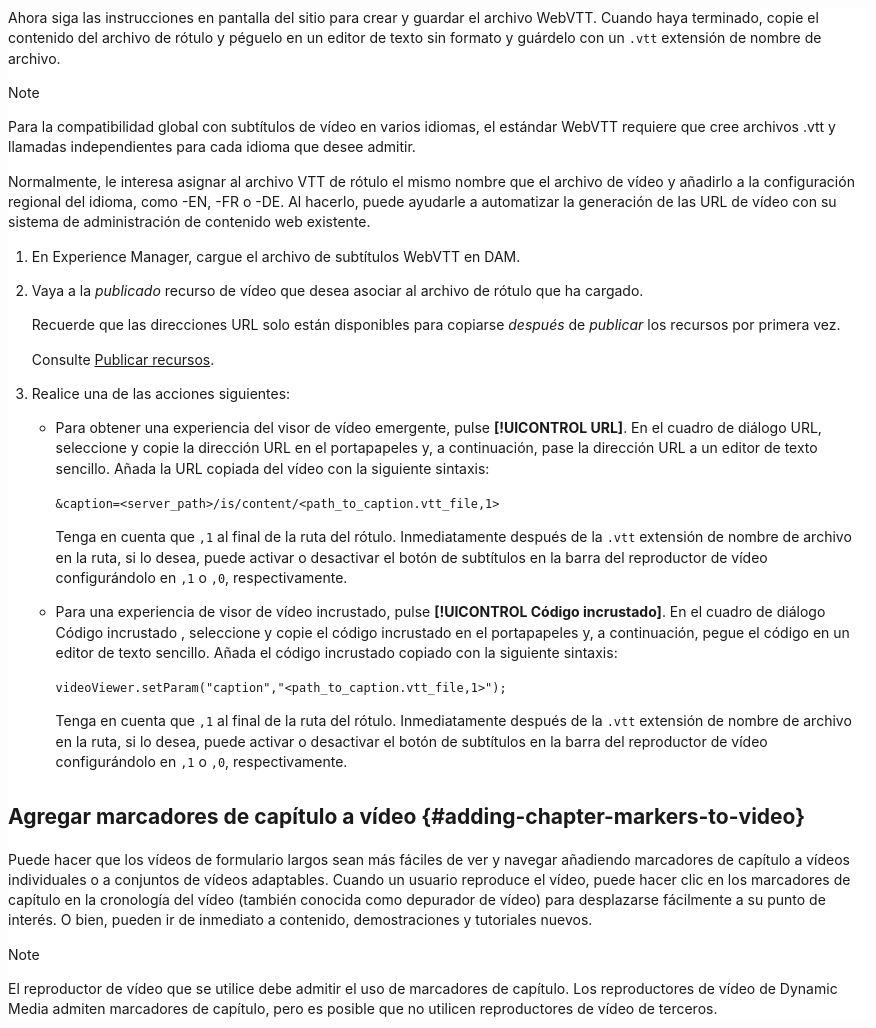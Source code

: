    Ahora siga las instrucciones en pantalla del sitio para crear y guardar el archivo WebVTT. Cuando haya terminado, copie el contenido del archivo de rótulo y péguelo en un editor de texto sin formato y guárdelo con un `.vtt` extensión de nombre de archivo.

   >[!NOTE]
   >
   >Para la compatibilidad global con subtítulos de vídeo en varios idiomas, el estándar WebVTT requiere que cree archivos .vtt y llamadas independientes para cada idioma que desee admitir.

   Normalmente, le interesa asignar al archivo VTT de rótulo el mismo nombre que el archivo de vídeo y añadirlo a la configuración regional del idioma, como -EN, -FR o -DE. Al hacerlo, puede ayudarle a automatizar la generación de las URL de vídeo con su sistema de administración de contenido web existente.

1. En Experience Manager, cargue el archivo de subtítulos WebVTT en DAM.
1. Vaya a la *publicado* recurso de vídeo que desea asociar al archivo de rótulo que ha cargado.

   Recuerde que las direcciones URL solo están disponibles para copiarse *después* de *publicar* los recursos por primera vez.

   Consulte [Publicar recursos](/help/assets/publishing-dynamicmedia-assets.md).

1. Realice una de las acciones siguientes:

   * Para obtener una experiencia del visor de vídeo emergente, pulse **[!UICONTROL URL]**. En el cuadro de diálogo URL, seleccione y copie la dirección URL en el portapapeles y, a continuación, pase la dirección URL a un editor de texto sencillo. Añada la URL copiada del vídeo con la siguiente sintaxis:

      `&caption=<server_path>/is/content/<path_to_caption.vtt_file,1>`

      Tenga en cuenta que `,1` al final de la ruta del rótulo. Inmediatamente después de la `.vtt` extensión de nombre de archivo en la ruta, si lo desea, puede activar o desactivar el botón de subtítulos en la barra del reproductor de vídeo configurándolo en `,1` o `,0`, respectivamente.

   * Para una experiencia de visor de vídeo incrustado, pulse **[!UICONTROL Código incrustado]**. En el cuadro de diálogo Código incrustado , seleccione y copie el código incrustado en el portapapeles y, a continuación, pegue el código en un editor de texto sencillo. Añada el código incrustado copiado con la siguiente sintaxis:

      `videoViewer.setParam("caption","<path_to_caption.vtt_file,1>");`

      Tenga en cuenta que `,1` al final de la ruta del rótulo. Inmediatamente después de la `.vtt` extensión de nombre de archivo en la ruta, si lo desea, puede activar o desactivar el botón de subtítulos en la barra del reproductor de vídeo configurándolo en `,1` o `,0`, respectivamente.

## Agregar marcadores de capítulo a vídeo {#adding-chapter-markers-to-video}

Puede hacer que los vídeos de formulario largos sean más fáciles de ver y navegar añadiendo marcadores de capítulo a vídeos individuales o a conjuntos de vídeos adaptables. Cuando un usuario reproduce el vídeo, puede hacer clic en los marcadores de capítulo en la cronología del vídeo (también conocida como depurador de vídeo) para desplazarse fácilmente a su punto de interés. O bien, pueden ir de inmediato a contenido, demostraciones y tutoriales nuevos.

>[!NOTE]
>
>El reproductor de vídeo que se utilice debe admitir el uso de marcadores de capítulo. Los reproductores de vídeo de Dynamic Media admiten marcadores de capítulo, pero es posible que no utilicen reproductores de vídeo de terceros.

